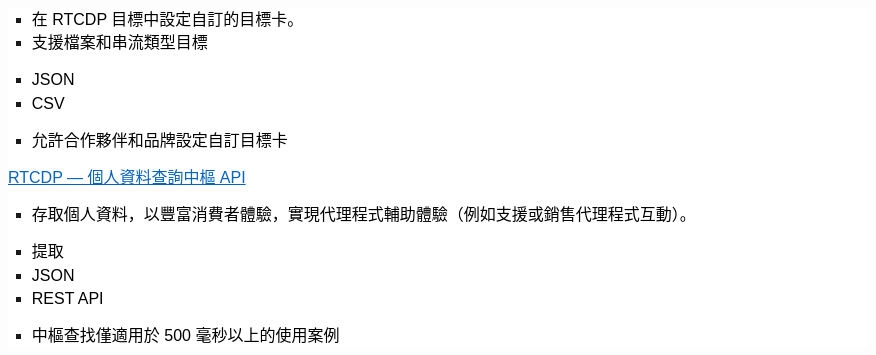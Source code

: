 <td style="background-color:#e8eeff; border-bottom:1px solid white; border-left:none; border-right:1px solid white; border-top:none; height:39px; vertical-align:top; width:467px">
<ul style="list-style-type:square">
<li><span style="font-size:12pt"><span style="font-family:Calibri,sans-serif"><span style="color:black">在 RTCDP 目標中設定自訂的目標卡。</span></span></span></li>
<li><span style="font-size:12pt"><span style="font-family:Calibri,sans-serif"><span style="color:black">支援檔案和串流類型目標</span></span></span></li>
</ul>
</td>
<td style="background-color:#e8eeff; border-bottom:1px solid white; border-left:none; border-right:1px solid white; border-top:none; height:39px; vertical-align:top; width:144px">
<ul style="list-style-type:square">
<li><span style="font-size:12pt"><span style="font-family:Calibri,sans-serif"><span style="color:black">JSON</span></span></span></li>
<li><span style="font-size:12pt"><span style="font-family:Calibri,sans-serif"><span style="color:black">CSV</span></span></span></li>
</ul>
</td>
<td style="background-color:#e8eeff; border-bottom:1px solid white; border-left:none; border-right:1px solid white; border-top:none; height:39px; vertical-align:top; width:282px">
<ul style="list-style-type:square">
<li><span style="font-size:12pt"><span style="font-family:Calibri,sans-serif"><span style="color:black">允許合作夥伴和品牌設定自訂目標卡</span></span></span></li>
</ul>
</td>
</tr>
<tr>
<td style="background-color:#cddbff; border-bottom:1px solid white; border-left:1px solid white; border-right:1px solid white; border-top:none; height:39px; vertical-align:top; width:240px">
<p><span style="font-size:12pt"><span style="font-family:Calibri,sans-serif"><span style="color:black"><a href="https://experienceleague.adobe.com/docs/experience-platform/profile/api/entities.html?lang=zh-Hant" style="color:#0563c1; text-decoration:underline">RTCDP — 個人資料查詢中樞 API</a></span></span></span></p>
</td>
<td style="background-color:#cddbff; border-bottom:1px solid white; border-left:none; border-right:1px solid white; border-top:none; height:39px; vertical-align:top; width:467px">
<ul style="list-style-type:square">
<li><span style="font-size:12pt"><span style="font-family:Calibri,sans-serif"><span style="color:black">存取個人資料，以豐富消費者體驗，實現代理程式輔助體驗（例如支援或銷售代理程式互動）。</span></span></span></li>
</ul>
</td>
<td style="background-color:#cddbff; border-bottom:1px solid white; border-left:none; border-right:1px solid white; border-top:none; height:39px; vertical-align:top; width:144px">
<ul style="list-style-type:square">
<li><span style="font-size:12pt"><span style="font-family:Calibri,sans-serif"><span style="color:black">提取</span></span></span></li>
<li><span style="font-size:12pt"><span style="font-family:Calibri,sans-serif"><span style="color:black">JSON</span></span></span></li>
<li><span style="font-size:12pt"><span style="font-family:Calibri,sans-serif"><span style="color:black">REST API</span></span></span></li>
</ul>
</td>
<td style="background-color:#cddbff; border-bottom:1px solid white; border-left:none; border-right:1px solid white; border-top:none; height:39px; vertical-align:top; width:282px">
<ul style="list-style-type:square">
<li><span style="font-size:12pt"><span style="font-family:Calibri,sans-serif"><span style="color:black">中樞查找僅適用於 500 毫秒以上的使用案例</span></span></span></li>
</ul>
</td>
</tr>
<tr>
<td style="background-color:#e8eeff; border-bottom:1px solid white; border-left:1px solid white; border-right:1px solid white; border-top:none; height:27px; vertical-align:top; width:240px">